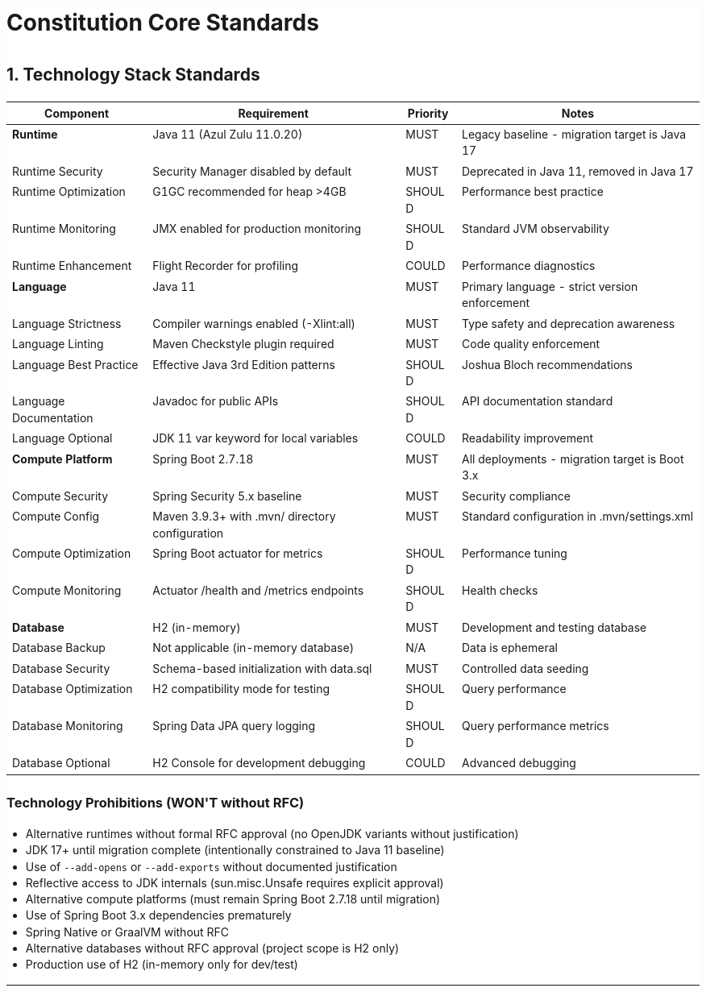 # Constitution Core Standards





## 1. Technology Stack Standards

| Component              | Requirement                                     | Priority | Notes                                          |
| ---------------------- | ----------------------------------------------- | -------- | ---------------------------------------------- |
| **Runtime**            | Java 11 (Azul Zulu 11.0.20)                     | MUST     | Legacy baseline - migration target is Java 17  |
| Runtime Security       | Security Manager disabled by default            | MUST     | Deprecated in Java 11, removed in Java 17      |
| Runtime Optimization   | G1GC recommended for heap >4GB                  | SHOULD   | Performance best practice                      |
| Runtime Monitoring     | JMX enabled for production monitoring           | SHOULD   | Standard JVM observability                     |
| Runtime Enhancement    | Flight Recorder for profiling                   | COULD    | Performance diagnostics                        |
| **Language**           | Java 11                                         | MUST     | Primary language - strict version enforcement  |
| Language Strictness    | Compiler warnings enabled (-Xlint:all)          | MUST     | Type safety and deprecation awareness          |
| Language Linting       | Maven Checkstyle plugin required                | MUST     | Code quality enforcement                       |
| Language Best Practice | Effective Java 3rd Edition patterns             | SHOULD   | Joshua Bloch recommendations                   |
| Language Documentation | Javadoc for public APIs                         | SHOULD   | API documentation standard                     |
| Language Optional      | JDK 11 var keyword for local variables          | COULD    | Readability improvement                        |
| **Compute Platform**   | Spring Boot 2.7.18                              | MUST     | All deployments - migration target is Boot 3.x |
| Compute Security       | Spring Security 5.x baseline                    | MUST     | Security compliance                            |
| Compute Config         | Maven 3.9.3+ with .mvn/ directory configuration | MUST     | Standard configuration in .mvn/settings.xml    |
| Compute Optimization   | Spring Boot actuator for metrics                | SHOULD   | Performance tuning                             |
| Compute Monitoring     | Actuator /health and /metrics endpoints         | SHOULD   | Health checks                                  |
| **Database**           | H2 (in-memory)                                  | MUST     | Development and testing database               |
| Database Backup        | Not applicable (in-memory database)             | N/A      | Data is ephemeral                              |
| Database Security      | Schema-based initialization with data.sql       | MUST     | Controlled data seeding                        |
| Database Optimization  | H2 compatibility mode for testing               | SHOULD   | Query performance                              |
| Database Monitoring    | Spring Data JPA query logging                   | SHOULD   | Query performance metrics                      |
| Database Optional      | H2 Console for development debugging            | COULD    | Advanced debugging                             |

### Technology Prohibitions (WON'T without RFC)

- Alternative runtimes without formal RFC approval (no OpenJDK variants without justification)
- JDK 17+ until migration complete (intentionally constrained to Java 11 baseline)
- Use of `--add-opens` or `--add-exports` without documented justification
- Reflective access to JDK internals (sun.misc.Unsafe requires explicit approval)
- Alternative compute platforms (must remain Spring Boot 2.7.18 until migration)
- Use of Spring Boot 3.x dependencies prematurely
- Spring Native or GraalVM without RFC
- Alternative databases without RFC approval (project scope is H2 only)
- Production use of H2 (in-memory only for dev/test)

---